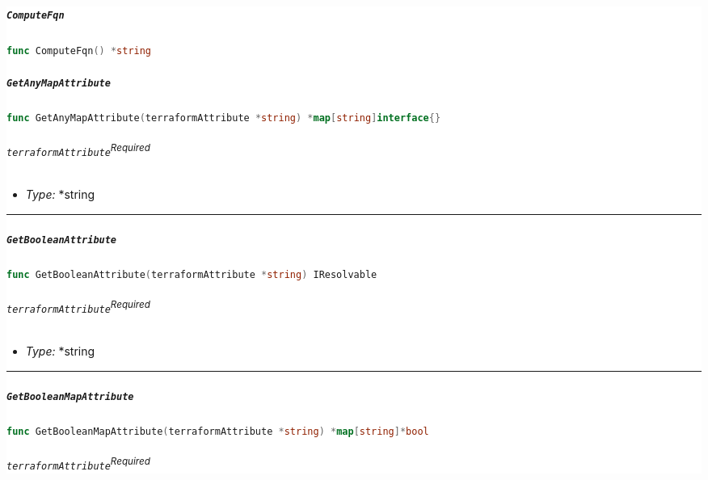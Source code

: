 
##### `ComputeFqn` <a name="ComputeFqn" id="@cdktf/provider-azurerm.digitalTwinsEndpointEventhub.DigitalTwinsEndpointEventhubTimeoutsOutputReference.computeFqn"></a>

```go
func ComputeFqn() *string
```

##### `GetAnyMapAttribute` <a name="GetAnyMapAttribute" id="@cdktf/provider-azurerm.digitalTwinsEndpointEventhub.DigitalTwinsEndpointEventhubTimeoutsOutputReference.getAnyMapAttribute"></a>

```go
func GetAnyMapAttribute(terraformAttribute *string) *map[string]interface{}
```

###### `terraformAttribute`<sup>Required</sup> <a name="terraformAttribute" id="@cdktf/provider-azurerm.digitalTwinsEndpointEventhub.DigitalTwinsEndpointEventhubTimeoutsOutputReference.getAnyMapAttribute.parameter.terraformAttribute"></a>

- *Type:* *string

---

##### `GetBooleanAttribute` <a name="GetBooleanAttribute" id="@cdktf/provider-azurerm.digitalTwinsEndpointEventhub.DigitalTwinsEndpointEventhubTimeoutsOutputReference.getBooleanAttribute"></a>

```go
func GetBooleanAttribute(terraformAttribute *string) IResolvable
```

###### `terraformAttribute`<sup>Required</sup> <a name="terraformAttribute" id="@cdktf/provider-azurerm.digitalTwinsEndpointEventhub.DigitalTwinsEndpointEventhubTimeoutsOutputReference.getBooleanAttribute.parameter.terraformAttribute"></a>

- *Type:* *string

---

##### `GetBooleanMapAttribute` <a name="GetBooleanMapAttribute" id="@cdktf/provider-azurerm.digitalTwinsEndpointEventhub.DigitalTwinsEndpointEventhubTimeoutsOutputReference.getBooleanMapAttribute"></a>

```go
func GetBooleanMapAttribute(terraformAttribute *string) *map[string]*bool
```

###### `terraformAttribute`<sup>Required</sup> <a name="terraformAttribute" id="@cdktf/provider-azurerm.digitalTwinsEndpointEventhub.DigitalTwinsEndpointEventhubTimeoutsOutputReference.getBooleanMapAttribute.parameter.terraformAttribute"></a>
